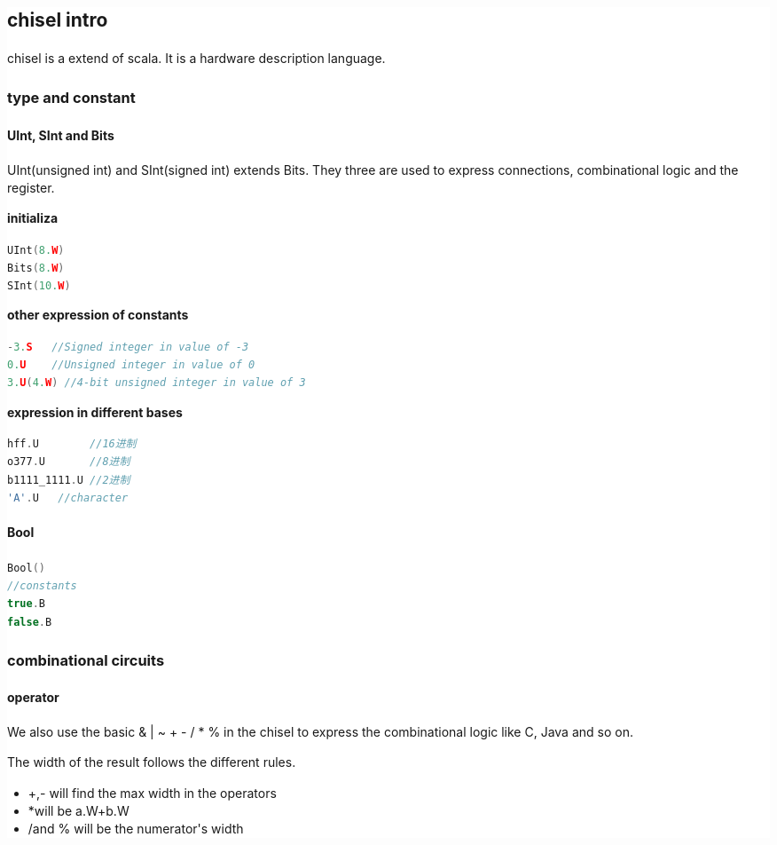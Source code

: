 ## chisel intro

chisel is a extend of scala. It is a hardware description language.

### type and constant

#### **UInt, SInt and Bits**

UInt(unsigned int) and SInt(signed int) extends Bits. They three are used to express connections, combinational logic and the register.

**initializa**

```cpp
UInt(8.W)
Bits(8.W)
SInt(10.W)
```

**other expression of constants**

```cpp
-3.S   //Signed integer in value of -3
0.U    //Unsigned integer in value of 0
3.U(4.W) //4-bit unsigned integer in value of 3
```

**expression in different bases**

```cpp
hff.U   	 //16进制
o377.U  	 //8进制
b1111_1111.U //2进制
'A'.U   //character
```

#### Bool

```cpp
Bool()
//constants
true.B
false.B
```

### combinational circuits

#### operator

We also use the basic & | ~ + - / * % in the chisel to express the combinational logic like C, Java and so on.

The width of the result follows the different rules.

* +,- will find the max width in the operators
* *will be a.W+b.W
* /and % will be the numerator's width

